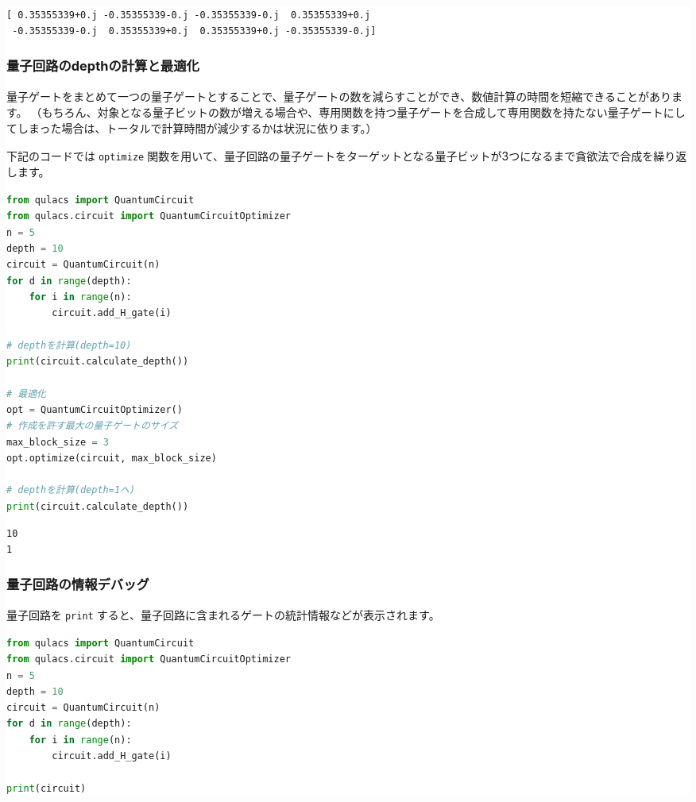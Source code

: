 ```
[ 0.35355339+0.j -0.35355339-0.j -0.35355339-0.j  0.35355339+0.j
 -0.35355339-0.j  0.35355339+0.j  0.35355339+0.j -0.35355339-0.j]
```

### 量子回路のdepthの計算と最適化

量子ゲートをまとめて一つの量子ゲートとすることで、量子ゲートの数を減らすことができ、数値計算の時間を短縮できることがあります。
（もちろん、対象となる量子ビットの数が増える場合や、専用関数を持つ量子ゲートを合成して専用関数を持たない量子ゲートにしてしまった場合は、トータルで計算時間が減少するかは状況に依ります。）

下記のコードでは `optimize` 関数を用いて、量子回路の量子ゲートをターゲットとなる量子ビットが3つになるまで貪欲法で合成を繰り返します。

```python
from qulacs import QuantumCircuit
from qulacs.circuit import QuantumCircuitOptimizer
n = 5
depth = 10
circuit = QuantumCircuit(n)
for d in range(depth):
    for i in range(n):
        circuit.add_H_gate(i)

# depthを計算(depth=10)
print(circuit.calculate_depth())

# 最適化
opt = QuantumCircuitOptimizer()
# 作成を許す最大の量子ゲートのサイズ
max_block_size = 3
opt.optimize(circuit, max_block_size)

# depthを計算(depth=1へ)
print(circuit.calculate_depth())
```

```
10
1
```

### 量子回路の情報デバッグ

量子回路を `print` すると、量子回路に含まれるゲートの統計情報などが表示されます。

```python
from qulacs import QuantumCircuit
from qulacs.circuit import QuantumCircuitOptimizer
n = 5
depth = 10
circuit = QuantumCircuit(n)
for d in range(depth):
    for i in range(n):
        circuit.add_H_gate(i)

print(circuit)
```
